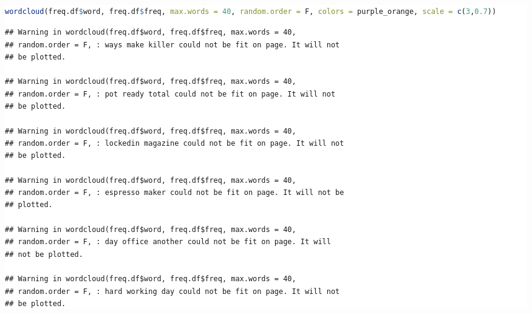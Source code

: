 ``` r
wordcloud(freq.df$word, freq.df$freq, max.words = 40, random.order = F, colors = purple_orange, scale = c(3,0.7))
```

    ## Warning in wordcloud(freq.df$word, freq.df$freq, max.words = 40,
    ## random.order = F, : ways make killer could not be fit on page. It will not
    ## be plotted.

    ## Warning in wordcloud(freq.df$word, freq.df$freq, max.words = 40,
    ## random.order = F, : pot ready total could not be fit on page. It will not
    ## be plotted.

    ## Warning in wordcloud(freq.df$word, freq.df$freq, max.words = 40,
    ## random.order = F, : lockedin magazine could not be fit on page. It will not
    ## be plotted.

    ## Warning in wordcloud(freq.df$word, freq.df$freq, max.words = 40,
    ## random.order = F, : espresso maker could not be fit on page. It will not be
    ## plotted.

    ## Warning in wordcloud(freq.df$word, freq.df$freq, max.words = 40,
    ## random.order = F, : day office another could not be fit on page. It will
    ## not be plotted.

    ## Warning in wordcloud(freq.df$word, freq.df$freq, max.words = 40,
    ## random.order = F, : hard working day could not be fit on page. It will not
    ## be plotted.
